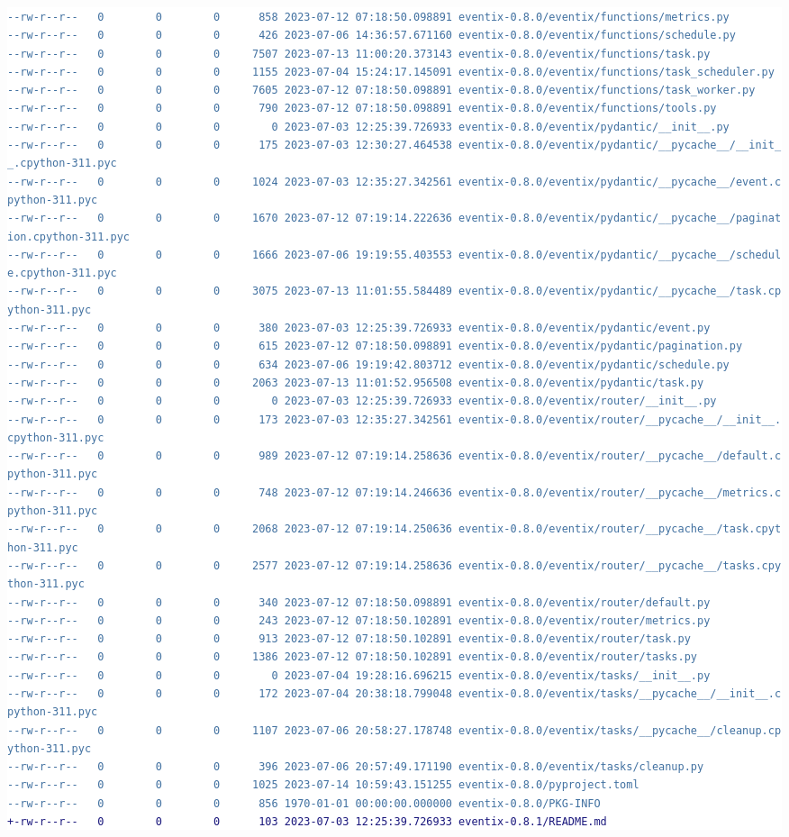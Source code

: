 ```diff
--rw-r--r--   0        0        0      858 2023-07-12 07:18:50.098891 eventix-0.8.0/eventix/functions/metrics.py
--rw-r--r--   0        0        0      426 2023-07-06 14:36:57.671160 eventix-0.8.0/eventix/functions/schedule.py
--rw-r--r--   0        0        0     7507 2023-07-13 11:00:20.373143 eventix-0.8.0/eventix/functions/task.py
--rw-r--r--   0        0        0     1155 2023-07-04 15:24:17.145091 eventix-0.8.0/eventix/functions/task_scheduler.py
--rw-r--r--   0        0        0     7605 2023-07-12 07:18:50.098891 eventix-0.8.0/eventix/functions/task_worker.py
--rw-r--r--   0        0        0      790 2023-07-12 07:18:50.098891 eventix-0.8.0/eventix/functions/tools.py
--rw-r--r--   0        0        0        0 2023-07-03 12:25:39.726933 eventix-0.8.0/eventix/pydantic/__init__.py
--rw-r--r--   0        0        0      175 2023-07-03 12:30:27.464538 eventix-0.8.0/eventix/pydantic/__pycache__/__init__.cpython-311.pyc
--rw-r--r--   0        0        0     1024 2023-07-03 12:35:27.342561 eventix-0.8.0/eventix/pydantic/__pycache__/event.cpython-311.pyc
--rw-r--r--   0        0        0     1670 2023-07-12 07:19:14.222636 eventix-0.8.0/eventix/pydantic/__pycache__/pagination.cpython-311.pyc
--rw-r--r--   0        0        0     1666 2023-07-06 19:19:55.403553 eventix-0.8.0/eventix/pydantic/__pycache__/schedule.cpython-311.pyc
--rw-r--r--   0        0        0     3075 2023-07-13 11:01:55.584489 eventix-0.8.0/eventix/pydantic/__pycache__/task.cpython-311.pyc
--rw-r--r--   0        0        0      380 2023-07-03 12:25:39.726933 eventix-0.8.0/eventix/pydantic/event.py
--rw-r--r--   0        0        0      615 2023-07-12 07:18:50.098891 eventix-0.8.0/eventix/pydantic/pagination.py
--rw-r--r--   0        0        0      634 2023-07-06 19:19:42.803712 eventix-0.8.0/eventix/pydantic/schedule.py
--rw-r--r--   0        0        0     2063 2023-07-13 11:01:52.956508 eventix-0.8.0/eventix/pydantic/task.py
--rw-r--r--   0        0        0        0 2023-07-03 12:25:39.726933 eventix-0.8.0/eventix/router/__init__.py
--rw-r--r--   0        0        0      173 2023-07-03 12:35:27.342561 eventix-0.8.0/eventix/router/__pycache__/__init__.cpython-311.pyc
--rw-r--r--   0        0        0      989 2023-07-12 07:19:14.258636 eventix-0.8.0/eventix/router/__pycache__/default.cpython-311.pyc
--rw-r--r--   0        0        0      748 2023-07-12 07:19:14.246636 eventix-0.8.0/eventix/router/__pycache__/metrics.cpython-311.pyc
--rw-r--r--   0        0        0     2068 2023-07-12 07:19:14.250636 eventix-0.8.0/eventix/router/__pycache__/task.cpython-311.pyc
--rw-r--r--   0        0        0     2577 2023-07-12 07:19:14.258636 eventix-0.8.0/eventix/router/__pycache__/tasks.cpython-311.pyc
--rw-r--r--   0        0        0      340 2023-07-12 07:18:50.098891 eventix-0.8.0/eventix/router/default.py
--rw-r--r--   0        0        0      243 2023-07-12 07:18:50.102891 eventix-0.8.0/eventix/router/metrics.py
--rw-r--r--   0        0        0      913 2023-07-12 07:18:50.102891 eventix-0.8.0/eventix/router/task.py
--rw-r--r--   0        0        0     1386 2023-07-12 07:18:50.102891 eventix-0.8.0/eventix/router/tasks.py
--rw-r--r--   0        0        0        0 2023-07-04 19:28:16.696215 eventix-0.8.0/eventix/tasks/__init__.py
--rw-r--r--   0        0        0      172 2023-07-04 20:38:18.799048 eventix-0.8.0/eventix/tasks/__pycache__/__init__.cpython-311.pyc
--rw-r--r--   0        0        0     1107 2023-07-06 20:58:27.178748 eventix-0.8.0/eventix/tasks/__pycache__/cleanup.cpython-311.pyc
--rw-r--r--   0        0        0      396 2023-07-06 20:57:49.171190 eventix-0.8.0/eventix/tasks/cleanup.py
--rw-r--r--   0        0        0     1025 2023-07-14 10:59:43.151255 eventix-0.8.0/pyproject.toml
--rw-r--r--   0        0        0      856 1970-01-01 00:00:00.000000 eventix-0.8.0/PKG-INFO
+-rw-r--r--   0        0        0      103 2023-07-03 12:25:39.726933 eventix-0.8.1/README.md
```